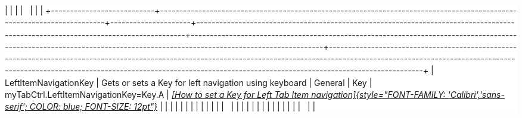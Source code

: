 |                           |                                                                                                                       |                     |                                                                                                                                  |                                                                                                                                                                        |                                                                                                                                                                                                                                                                                                   |
+---------------------------+-----------------------------------------------------------------------------------------------------------------------+---------------------+----------------------------------------------------------------------------------------------------------------------------------+------------------------------------------------------------------------------------------------------------------------------------------------------------------------+---------------------------------------------------------------------------------------------------------------------------------------------------------------------------------------------------------------------------------------------------------------------------------------------------+
| LeftItemNavigationKey     | Gets or sets a Key for left navigation using keyboard                                                                 | General             | Key                                                                                                                              | myTabCtrl.LeftItemNavigationKey=Key.A                                                                                                                                  | [*[How to set a Key for Left Tab Item navigation]{style="FONT-FAMILY: 'Calibri','sans-serif'; COLOR: blue; FONT-SIZE: 12pt"}*](../../../../../../../../Documents%20and%20Settings/riaj/Desktop/styling%20for%20ui%20silverlight/tools%20silverlight/tools%20part%202.docx#_Keyboard_Support)      |
|                           |                                                                                                                       |                     |                                                                                                                                  |                                                                                                                                                                        |                                                                                                                                                                                                                                                                                                   |
|                           |                                                                                                                       |                     |                                                                                                                                  |                                                                                                                                                                        |                                                                                                                                                                                                                                                                                                   |
|                           |                                                                                                                       |                     |                                                                                                                                  |                                                                                                                                                                        |                                                                                                                                                                                                                                                                                                   |
|                           |                                                                                                                       |                     |                                                                                                                                  |                                                                                                                                                                        |                                                                                                                                                                                                                                                                                                   |